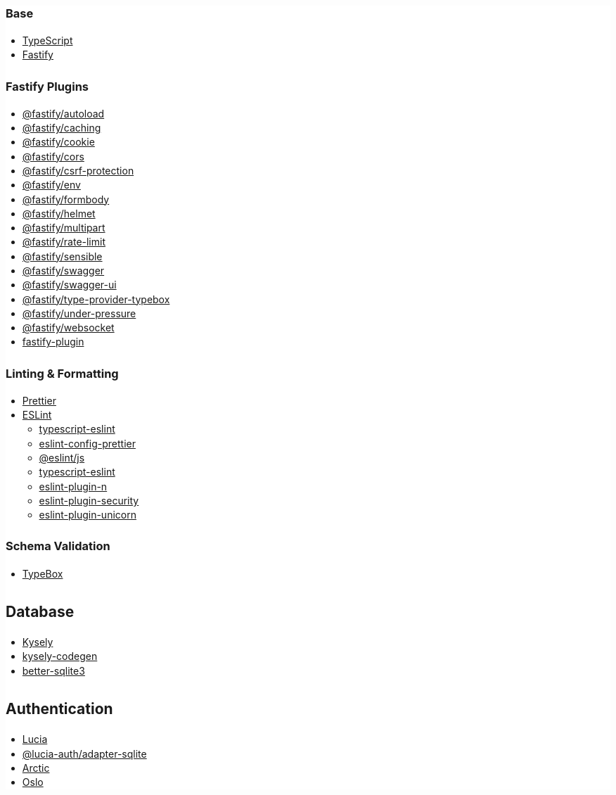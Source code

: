 ### Base

- [TypeScript](https://www.typescriptlang.org)
- [Fastify](https://vitejs.dev)

### Fastify Plugins

- [@fastify/autoload](https://github.com/fastify/fastify-autoload)
- [@fastify/caching](https://github.com/fastify/fastify-caching)
- [@fastify/cookie](https://github.com/fastify/fastify-cookie)
- [@fastify/cors](https://github.com/fastify/fastify-cors)
- [@fastify/csrf-protection](https://github.com/fastify/csrf-protection)
- [@fastify/env](https://github.com/fastify/fastify-env)
- [@fastify/formbody](https://github.com/fastify/fastify-formbody)
- [@fastify/helmet](https://github.com/fastify/fastify-helmet)
- [@fastify/multipart](https://github.com/fastify/fastify-multipart)
- [@fastify/rate-limit](https://github.com/fastify/fastify-rate-limit)
- [@fastify/sensible](https://github.com/fastify/fastify-sensible)
- [@fastify/swagger](https://github.com/fastify/fastify-swagger)
- [@fastify/swagger-ui](https://github.com/fastify/fastify-swagger-ui)
- [@fastify/type-provider-typebox](https://github.com/fastify/fastify-type-provider-typebox)
- [@fastify/under-pressure](https://github.com/fastify/under-pressure)
- [@fastify/websocket](https://github.com/fastify/fastify-websocket)
- [fastify-plugin](https://github.com/fastify/fastify-plugin)

### Linting & Formatting

- [Prettier](https://prettier.io)
- [ESLint](https://eslint.org)
  - [typescript-eslint](https://typescript-eslint.io)
  - [eslint-config-prettier](https://github.com/prettier/eslint-config-prettier#readme)
  - [@eslint/js](https://eslint.org)
  - [typescript-eslint](https://typescript-eslint.io/getting-started)
  - [eslint-plugin-n](https://github.com/eslint-community/eslint-plugin-n)
  - [eslint-plugin-security](https://github.com/eslint-community/eslint-plugin-security)
  - [eslint-plugin-unicorn](https://github.com/sindresorhus/eslint-plugin-unicorn#readme)

### Schema Validation

- [TypeBox](https://github.com/sinclairzx81/typebox)

## Database

- [Kysely](https://kysely.dev)
- [kysely-codegen](https://github.com/RobinBlomberg/kysely-codegen)
- [better-sqlite3](https://github.com/WiseLibs/better-sqlite3)

## Authentication

- [Lucia](https://lucia-auth.com)
- [@lucia-auth/adapter-sqlite](https://lucia-auth.com/database/sqlite)
- [Arctic](https://arctic.js.org)
- [Oslo](https://oslo.js.org)
